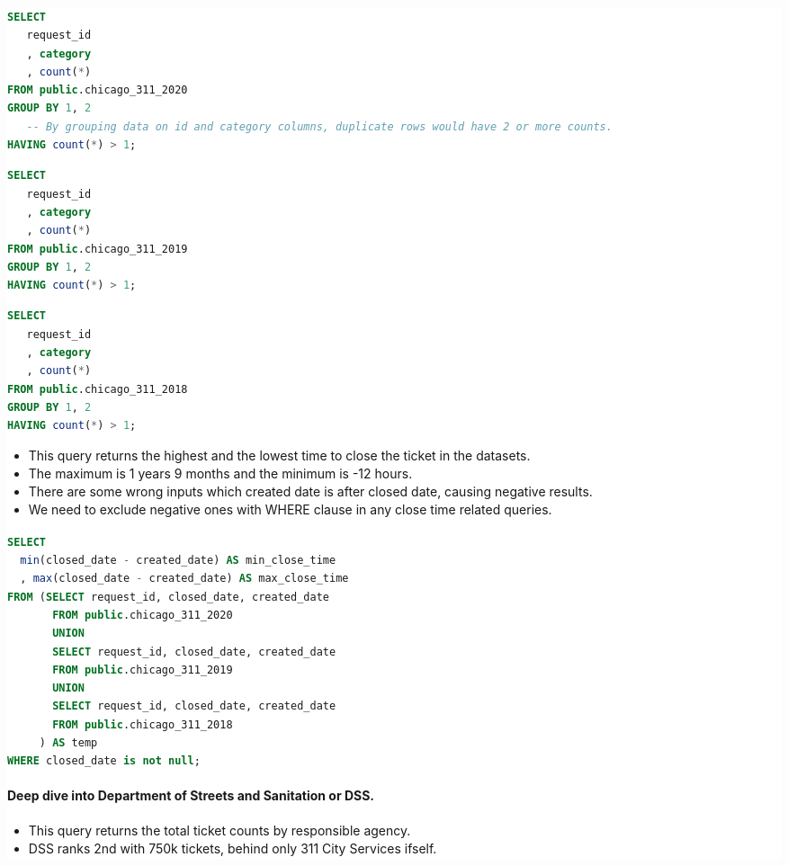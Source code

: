 ``` sql
SELECT 
   request_id
   , category
   , count(*)
FROM public.chicago_311_2020
GROUP BY 1, 2 
   -- By grouping data on id and category columns, duplicate rows would have 2 or more counts.
HAVING count(*) > 1;
```
``` sql
SELECT 
   request_id
   , category
   , count(*)
FROM public.chicago_311_2019
GROUP BY 1, 2
HAVING count(*) > 1;
```
``` sql
SELECT 
   request_id
   , category
   , count(*)
FROM public.chicago_311_2018
GROUP BY 1, 2
HAVING count(*) > 1;
```
- This query returns the highest and the lowest time to close the ticket in the datasets.
- The maximum is 1 years 9 months and the minimum is -12 hours. 
- There are some wrong inputs which created date is after closed date, causing negative results.
- We need to exclude negative ones with WHERE clause in any close time related queries.

``` sql
SELECT 
  min(closed_date - created_date) AS min_close_time
  , max(closed_date - created_date) AS max_close_time
FROM (SELECT request_id, closed_date, created_date
       FROM public.chicago_311_2020
       UNION
       SELECT request_id, closed_date, created_date
       FROM public.chicago_311_2019
       UNION
       SELECT request_id, closed_date, created_date
       FROM public.chicago_311_2018
     ) AS temp
WHERE closed_date is not null;
```
#### Deep dive into Department of Streets and Sanitation or DSS.

- This query returns the total ticket counts by responsible agency.
- DSS ranks 2nd with 750k tickets, behind only 311 City Services ifself.
